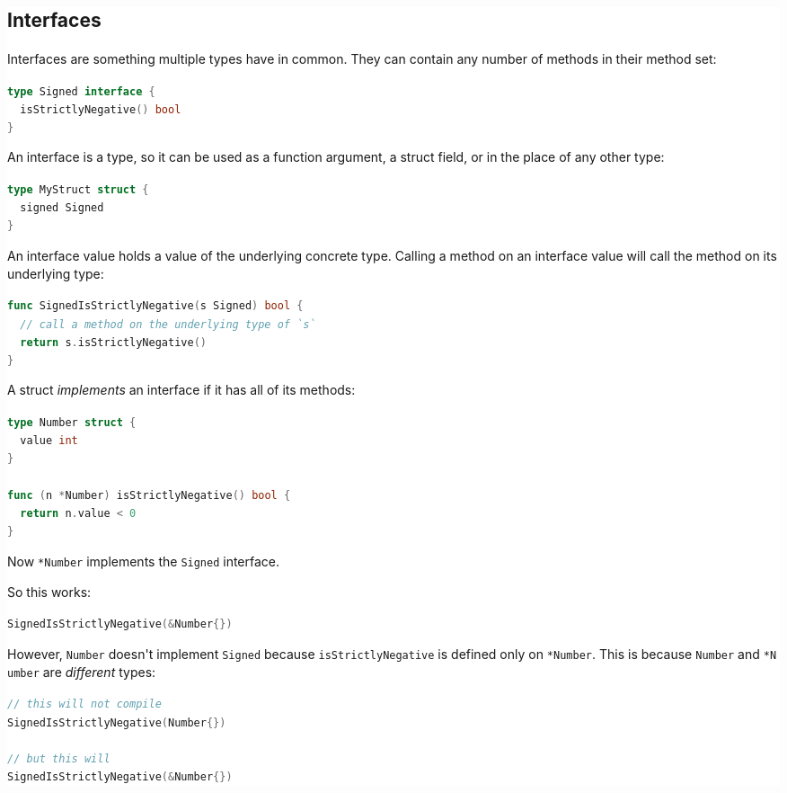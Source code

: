 ## Interfaces

Interfaces are something multiple types have in common. They can contain any number of methods in their method set:

```go
type Signed interface {
  isStrictlyNegative() bool
}
```

An interface is a type, so it can be used as a function argument, a struct field, or in the place of any other type:

```go
type MyStruct struct {
  signed Signed
}
```

An interface value holds a value of the underlying concrete type. Calling a method on an interface value will call the method on its underlying type:

```go
func SignedIsStrictlyNegative(s Signed) bool {
  // call a method on the underlying type of `s`
  return s.isStrictlyNegative()
}
```

A struct *implements* an interface if it has all of its methods:

```go
type Number struct {
  value int
}

func (n *Number) isStrictlyNegative() bool {
  return n.value < 0
}
```

Now `*Number` implements the `Signed` interface.

So this works:

```go
SignedIsStrictlyNegative(&Number{})
```

However, `Number` doesn't implement `Signed` because `isStrictlyNegative` is defined only on `*Number`. This is because `Number` and `*Number` are *different* types:

```go
// this will not compile
SignedIsStrictlyNegative(Number{})

// but this will
SignedIsStrictlyNegative(&Number{})
```
